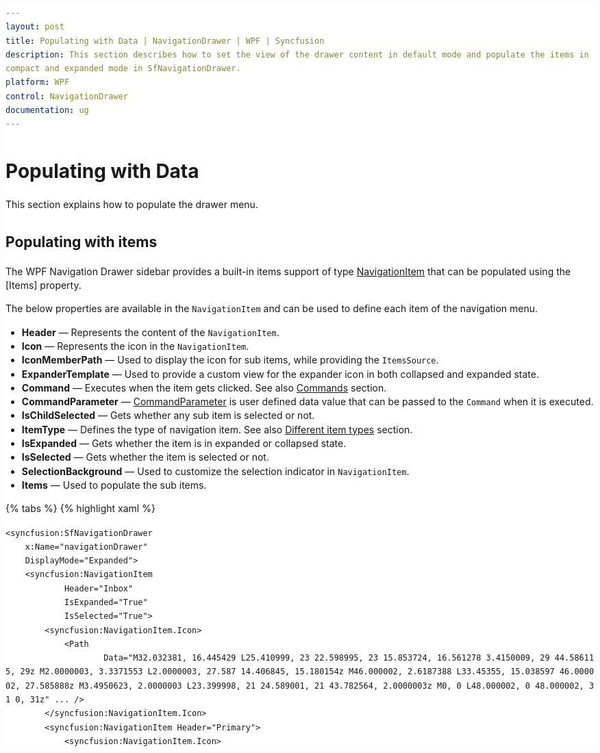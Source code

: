 ```yaml
---
layout: post
title: Populating with Data | NavigationDrawer | WPF | Syncfusion
description: This section describes how to set the view of the drawer content in default mode and populate the items in compact and expanded mode in SfNavigationDrawer.
platform: WPF
control: NavigationDrawer
documentation: ug
---
```


# Populating with Data

This section explains how to populate the drawer menu. 

## Populating with items

The WPF Navigation Drawer sidebar provides a built-in items support of type [NavigationItem](https://help.syncfusion.com/cr/wpf/Syncfusion.UI.Xaml.NavigationDrawer.NavigationItem.html) that can be populated using the [Items] property.

The below properties are available in the `NavigationItem` and can be used to define each item of the navigation menu.

* **Header** — Represents the content of the `NavigationItem`.
* **Icon** — Represents the icon in the `NavigationItem`.
* **IconMemberPath** — Used to display the icon for sub items, while providing the `ItemsSource`. 
* **ExpanderTemplate** — Used to provide a custom view for the expander icon in both collapsed and expanded state.
* **Command** — Executes when the item gets clicked. See also [Commands](https://help.syncfusion.com/wpf/navigation-drawer/commands-and-events) section. 
* **CommandParameter** — [CommandParameter](https://help.syncfusion.com/cr/wpf/Syncfusion.UI.Xaml.NavigationDrawer.NavigationItem.html#Syncfusion_UI_Xaml_NavigationDrawer_NavigationItem_CommandParameter) is user defined data value that can be passed to the `Command` when it is executed.
* **IsChildSelected** — Gets whether any sub item is selected or not. 
* **ItemType** — Defines the type of navigation item. See also [Different item types](https://help.syncfusion.com/wpf/navigation-drawer/populating-data#different-item-types) section.
* **IsExpanded** — Gets whether the item is in expanded or collapsed state.
* **IsSelected** — Gets whether the item is selected or not.
* **SelectionBackground** — Used to customize the selection indicator in `NavigationItem`.
* **Items** — Used to populate the sub items.


{% tabs %}
{% highlight xaml %}

    <syncfusion:SfNavigationDrawer
        x:Name="navigationDrawer"
        DisplayMode="Expanded">
        <syncfusion:NavigationItem
                Header="Inbox"
                IsExpanded="True"
                IsSelected="True">
            <syncfusion:NavigationItem.Icon>
                <Path
                        Data="M32.032381, 16.445429 L25.410999, 23 22.598995, 23 15.853724, 16.561278 3.4150009, 29 44.586115, 29z M2.0000003, 3.3371553 L2.0000003, 27.587 14.406845, 15.180154z M46.000002, 2.6187388 L33.45355, 15.038597 46.000002, 27.585888z M3.4950623, 2.0000003 L23.399998, 21 24.589001, 21 43.782564, 2.0000003z M0, 0 L48.000002, 0 48.000002, 31 0, 31z" ... />
            </syncfusion:NavigationItem.Icon>
            <syncfusion:NavigationItem Header="Primary">
                <syncfusion:NavigationItem.Icon>